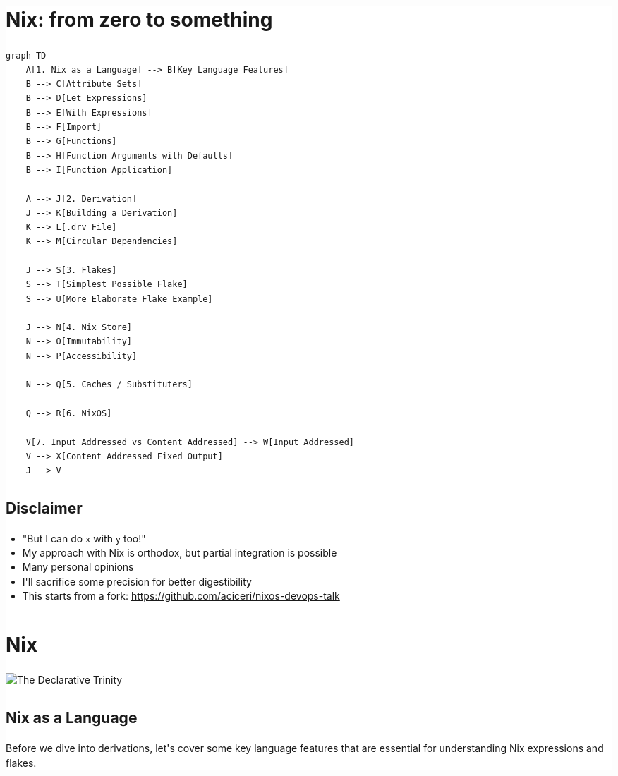 # Nix: from zero to something
```mermaid
graph TD
    A[1. Nix as a Language] --> B[Key Language Features]
    B --> C[Attribute Sets]
    B --> D[Let Expressions]
    B --> E[With Expressions]
    B --> F[Import]
    B --> G[Functions]
    B --> H[Function Arguments with Defaults]
    B --> I[Function Application]

    A --> J[2. Derivation]
    J --> K[Building a Derivation]
    K --> L[.drv File]
    K --> M[Circular Dependencies]

    J --> S[3. Flakes]
    S --> T[Simplest Possible Flake]
    S --> U[More Elaborate Flake Example]

    J --> N[4. Nix Store]
    N --> O[Immutability]
    N --> P[Accessibility]

    N --> Q[5. Caches / Substituters]

    Q --> R[6. NixOS]

    V[7. Input Addressed vs Content Addressed] --> W[Input Addressed]
    V --> X[Content Addressed Fixed Output]
    J --> V
```

## Disclaimer
- "But I can do `x` with `y` too!"
- My approach with Nix is orthodox, but partial integration is possible
- Many personal opinions
- I'll sacrifice some precision for better digestibility
- This starts from a fork: https://github.com/aciceri/nixos-devops-talk

# Nix
![The Declarative Trinity](./pics/the-declarative-trinity.webp)

## Nix as a Language

Before we dive into derivations, let's cover some key language features that are essential for understanding Nix expressions and flakes.
